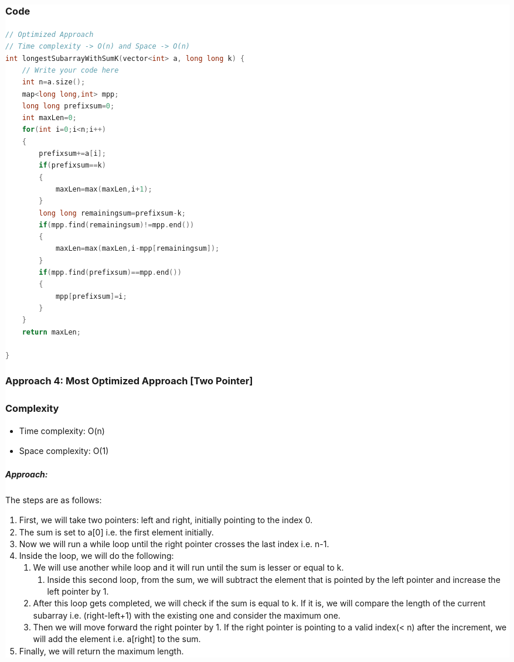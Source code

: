 ### Code

```cpp
// Optimized Approach
// Time complexity -> O(n) and Space -> O(n)
int longestSubarrayWithSumK(vector<int> a, long long k) {
    // Write your code here
    int n=a.size();
    map<long long,int> mpp;
    long long prefixsum=0;
    int maxLen=0;
    for(int i=0;i<n;i++)
    {
        prefixsum+=a[i];
        if(prefixsum==k)
        {
            maxLen=max(maxLen,i+1);
        }
        long long remainingsum=prefixsum-k;
        if(mpp.find(remainingsum)!=mpp.end())
        {
            maxLen=max(maxLen,i-mpp[remainingsum]);
        }
        if(mpp.find(prefixsum)==mpp.end())
        {
            mpp[prefixsum]=i;  
        }
    }
    return maxLen;

}
```

### Approach 4: Most Optimized Approach [Two Pointer]

### Complexity

- Time complexity: O(n)
    
- Space complexity: O(1)
    

##### **Approach:**

The steps are as follows:

1. First, we will take two pointers: left and right, initially pointing to the index 0.
2. The sum is set to a[0] i.e. the first element initially.
3. Now we will run a while loop until the right pointer crosses the last index i.e. n-1.
4. Inside the loop, we will do the following:
    1. We will use another while loop and it will run until the sum is lesser or equal to k.
        1. Inside this second loop, from the sum, we will subtract the element that is pointed by the left pointer and increase the left pointer by 1.
    2. After this loop gets completed, we will check if the sum is equal to k. If it is, we will compare the length of the current subarray i.e. (right-left+1) with the existing one and consider the maximum one.
    3. Then we will move forward the right pointer by 1. If the right pointer is pointing to a valid index(< n) after the increment, we will add the element i.e. a[right] to the sum.
5. Finally, we will return the maximum length.
